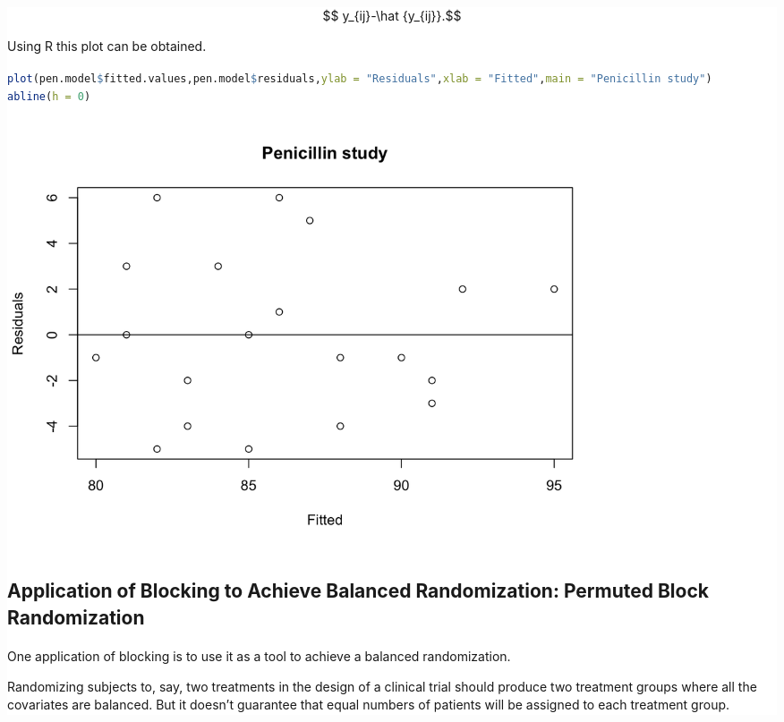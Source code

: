 $$ y_{ij}-\hat {y_{ij}}.$$

Using R this plot can be obtained.


```r
plot(pen.model$fitted.values,pen.model$residuals,ylab = "Residuals",xlab = "Fitted",main = "Penicillin study")
abline(h = 0)
```

<img src="08-blocking_files/figure-html/unnamed-chunk-12-1.png" width="672" />


## Application of Blocking to Achieve Balanced Randomization: Permuted Block Randomization

One application of blocking is to use it as a tool to achieve a balanced randomization.  

Randomizing subjects to, say, two treatments in the design of a clinical trial should produce two treatment groups where all the covariates are balanced.  But it doesn’t guarantee that equal numbers of patients will be assigned to each treatment group.
